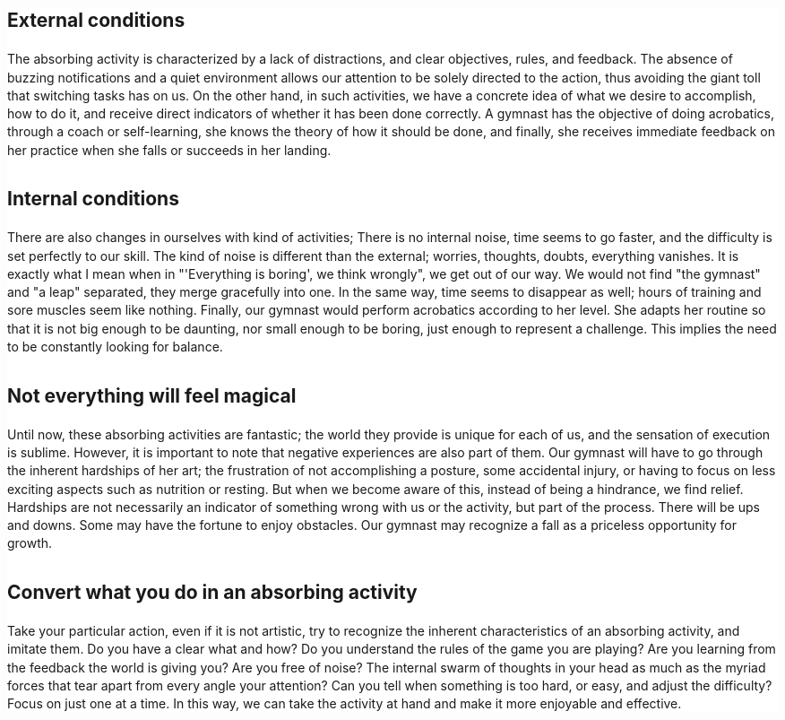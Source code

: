 ## External conditions

The absorbing activity is characterized by a lack of distractions, and clear objectives, rules, and feedback. The absence of buzzing notifications and a quiet environment allows our attention to be solely directed to the action, thus avoiding the giant toll that switching tasks has on us. On the other hand, in such activities, we have a concrete idea of what we desire to accomplish, how to do it, and receive direct indicators of whether it has been done correctly. A gymnast has the objective of doing acrobatics, through a coach or self-learning, she knows the theory of how it should be done, and finally, she receives immediate feedback on her practice when she falls or succeeds in her landing.

## Internal conditions

There are also changes in ourselves with kind of activities; There is no internal noise, time seems to go faster, and the difficulty is set perfectly to our skill. The kind of noise is different than the external; worries,  thoughts, doubts, everything vanishes. It is exactly what I mean when in "'Everything is boring', we think wrongly", we get out of our way. We would not find "the gymnast" and "a leap" separated, they merge gracefully into one. In the same way, time seems to disappear as well; hours of training and sore muscles seem like nothing. Finally, our gymnast would perform acrobatics according to her level. She adapts her routine so that it is not big enough to be daunting, nor small enough to be boring, just enough to represent a challenge. This implies the need to be constantly looking for balance.

## Not everything will feel magical

Until now, these absorbing activities are fantastic; the world they provide is unique for each of us, and the sensation of execution is sublime. However, it is important to note that negative experiences are also part of them. Our gymnast will have to go through the inherent hardships of her art; the frustration of not accomplishing a posture, some accidental injury, or having to focus on less exciting aspects such as nutrition or resting. But when we become aware of this, instead of being a hindrance, we find relief. Hardships are not necessarily an indicator of something wrong with us or the activity, but part of the process. There will be ups and downs. Some may have the fortune to enjoy obstacles. Our gymnast may recognize a fall as a priceless opportunity for growth.

## Convert what you do in an absorbing activity

Take your particular action, even if it is not artistic, try to recognize the inherent characteristics of an absorbing activity, and imitate them. Do you have a clear what and how? Do you understand the rules of the game you are playing? Are you learning from the feedback the world is giving you? Are you free of noise? The internal swarm of thoughts in your head as much as the myriad forces that tear apart from every angle your attention? Can you tell when something is too hard, or easy, and adjust the difficulty? Focus on just one at a time. In this way, we can take the activity at hand and make it more enjoyable and effective.











